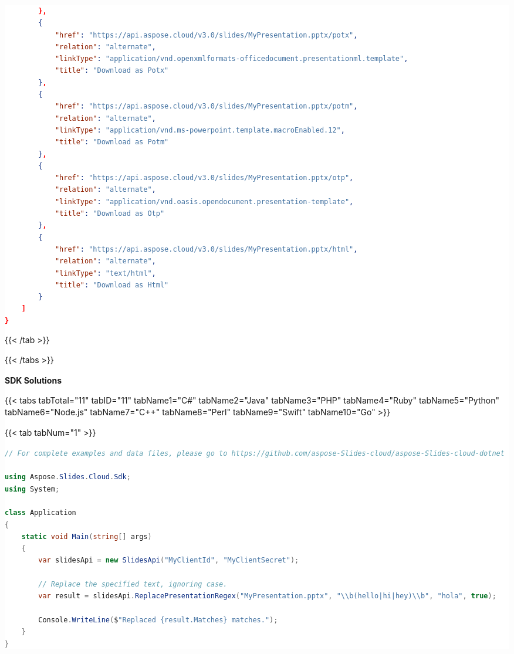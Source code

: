 ```json
        },
        {
            "href": "https://api.aspose.cloud/v3.0/slides/MyPresentation.pptx/potx",
            "relation": "alternate",
            "linkType": "application/vnd.openxmlformats-officedocument.presentationml.template",
            "title": "Download as Potx"
        },
        {
            "href": "https://api.aspose.cloud/v3.0/slides/MyPresentation.pptx/potm",
            "relation": "alternate",
            "linkType": "application/vnd.ms-powerpoint.template.macroEnabled.12",
            "title": "Download as Potm"
        },
        {
            "href": "https://api.aspose.cloud/v3.0/slides/MyPresentation.pptx/otp",
            "relation": "alternate",
            "linkType": "application/vnd.oasis.opendocument.presentation-template",
            "title": "Download as Otp"
        },
        {
            "href": "https://api.aspose.cloud/v3.0/slides/MyPresentation.pptx/html",
            "relation": "alternate",
            "linkType": "text/html",
            "title": "Download as Html"
        }
    ]
}
```

{{< /tab >}}

{{< /tabs >}}

**SDK Solutions**

{{< tabs tabTotal="11" tabID="11" tabName1="C#" tabName2="Java" tabName3="PHP" tabName4="Ruby" tabName5="Python" tabName6="Node.js" tabName7="C++" tabName8="Perl" tabName9="Swift" tabName10="Go" >}}

{{< tab tabNum="1" >}}

```csharp
// For complete examples and data files, please go to https://github.com/aspose-Slides-cloud/aspose-Slides-cloud-dotnet

using Aspose.Slides.Cloud.Sdk;
using System;

class Application
{
    static void Main(string[] args)
    {
        var slidesApi = new SlidesApi("MyClientId", "MyClientSecret");

        // Replace the specified text, ignoring case.
        var result = slidesApi.ReplacePresentationRegex("MyPresentation.pptx", "\\b(hello|hi|hey)\\b", "hola", true);

        Console.WriteLine($"Replaced {result.Matches} matches.");
    }
}
```
